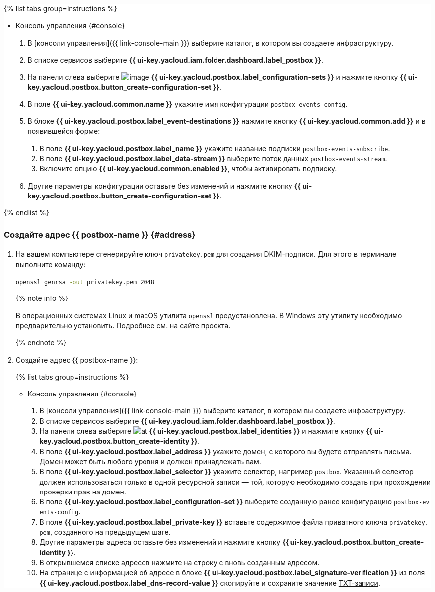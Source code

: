 {% list tabs group=instructions %}

- Консоль управления {#console}

  1. В [консоли управления]({{ link-console-main }}) выберите каталог, в котором вы создаете инфраструктуру.
  1. В списке сервисов выберите **{{ ui-key.yacloud.iam.folder.dashboard.label_postbox }}**.
  1. На панели слева выберите ![image](../../_assets/console-icons/list-ul.svg) **{{ ui-key.yacloud.postbox.label_configuration-sets }}** и нажмите кнопку **{{ ui-key.yacloud.postbox.button_create-configuration-set }}**.
  1. В поле **{{ ui-key.yacloud.common.name }}** укажите имя конфигурации `postbox-events-config`.
  1. В блоке **{{ ui-key.yacloud.postbox.label_event-destinations }}** нажмите кнопку **{{ ui-key.yacloud.common.add }}** и в появившейся форме:

      1. В поле **{{ ui-key.yacloud.postbox.label_name }}** укажите название [подписки](../../postbox/concepts/glossary.md#subscription) `postbox-events-subscribe`.
      1. В поле **{{ ui-key.yacloud.postbox.label_data-stream }}** выберите [поток данных](../../data-streams/concepts/glossary.md#stream-concepts) `postbox-events-stream`.
      1. Включите опцию **{{ ui-key.yacloud.common.enabled }}**, чтобы активировать подписку.

  1. Другие параметры конфигурации оставьте без изменений и нажмите кнопку **{{ ui-key.yacloud.postbox.button_create-configuration-set }}**.

{% endlist %}


### Создайте адрес {{ postbox-name }} {#address}

1. На вашем компьютере сгенерируйте ключ `privatekey.pem` для создания DKIM-подписи. Для этого в терминале выполните команду:

    ```bash
    openssl genrsa -out privatekey.pem 2048
    ```

    {% note info %}

    В операционных системах Linux и macOS утилита `openssl` предустановлена. В Windows эту утилиту необходимо предварительно установить. Подробнее см. на [сайте](https://openssl-library.org/) проекта.

    {% endnote %}

1. Создайте адрес {{ postbox-name }}:

    {% list tabs group=instructions %}

    - Консоль управления {#console}

      1. В [консоли управления]({{ link-console-main }}) выберите каталог, в котором вы создаете инфраструктуру.
      1. В списке сервисов выберите **{{ ui-key.yacloud.iam.folder.dashboard.label_postbox }}**.
      1. На панели слева выберите ![at](../../_assets/console-icons/at.svg) **{{ ui-key.yacloud.postbox.label_identities }}** и нажмите кнопку **{{ ui-key.yacloud.postbox.button_create-identity }}**.
      1. В поле **{{ ui-key.yacloud.postbox.label_address }}** укажите домен, с которого вы будете отправлять письма. Домен может быть любого уровня и должен принадлежать вам.
      1. В поле **{{ ui-key.yacloud.postbox.label_selector }}** укажите селектор, например `postbox`. Указанный селектор должен использоваться только в одной ресурсной записи — той, которую необходимо создать при прохождении [проверки прав на домен](#domain).
      1. В поле **{{ ui-key.yacloud.postbox.label_configuration-set }}** выберите созданную ранее конфигурацию `postbox-events-config`.
      1. В поле **{{ ui-key.yacloud.postbox.label_private-key }}** вставьте содержимое файла приватного ключа `privatekey.pem`, созданного на предыдущем шаге.
      1. Другие параметры адреса оставьте без изменений и нажмите кнопку **{{ ui-key.yacloud.postbox.button_create-identity }}**.
      1. В открывшемся списке адресов нажмите на строку с вновь созданным адресом.
      1. На странице с информацией об адресе в блоке **{{ ui-key.yacloud.postbox.label_signature-verification }}** из поля **{{ ui-key.yacloud.postbox.label_dns-record-value }}** скопируйте и сохраните значение [TXT-записи](../../dns/concepts/resource-record.md#txt).
